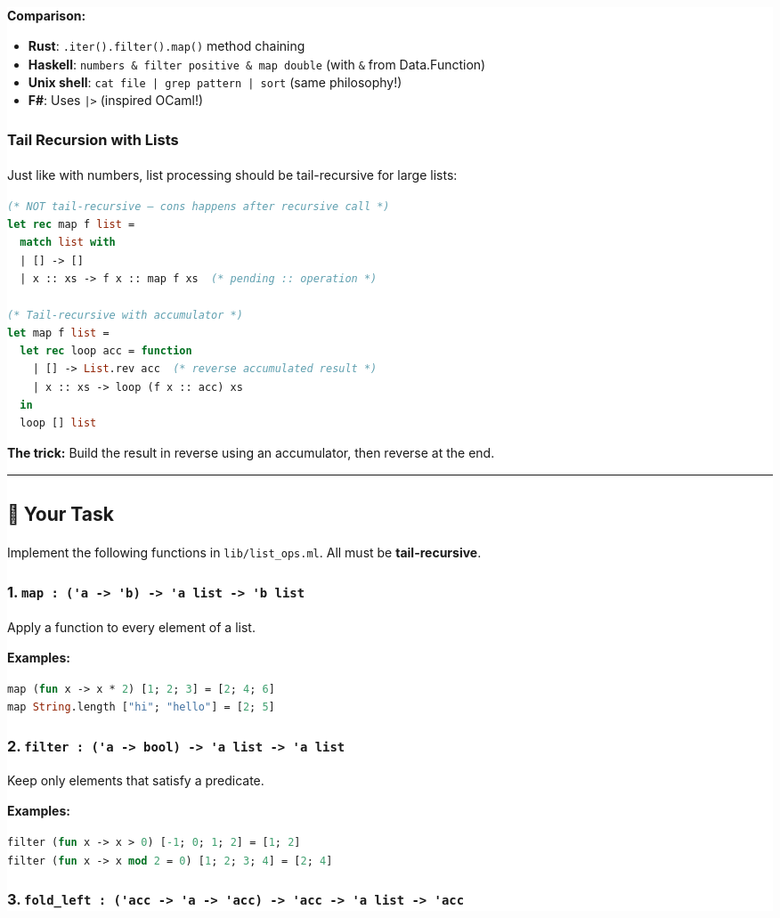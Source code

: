 **Comparison:**
- **Rust**: `.iter().filter().map()` method chaining
- **Haskell**: `numbers & filter positive & map double` (with `&` from Data.Function)
- **Unix shell**: `cat file | grep pattern | sort` (same philosophy!)
- **F#**: Uses `|>` (inspired OCaml!)

### Tail Recursion with Lists

Just like with numbers, list processing should be tail-recursive for large lists:

```ocaml
(* NOT tail-recursive — cons happens after recursive call *)
let rec map f list =
  match list with
  | [] -> []
  | x :: xs -> f x :: map f xs  (* pending :: operation *)

(* Tail-recursive with accumulator *)
let map f list =
  let rec loop acc = function
    | [] -> List.rev acc  (* reverse accumulated result *)
    | x :: xs -> loop (f x :: acc) xs
  in
  loop [] list
```

**The trick:** Build the result in reverse using an accumulator, then reverse at the end.

---

## 📝 Your Task

Implement the following functions in `lib/list_ops.ml`. All must be **tail-recursive**.

### 1. `map : ('a -> 'b) -> 'a list -> 'b list`

Apply a function to every element of a list.

**Examples:**
```ocaml
map (fun x -> x * 2) [1; 2; 3] = [2; 4; 6]
map String.length ["hi"; "hello"] = [2; 5]
```

### 2. `filter : ('a -> bool) -> 'a list -> 'a list`

Keep only elements that satisfy a predicate.

**Examples:**
```ocaml
filter (fun x -> x > 0) [-1; 0; 1; 2] = [1; 2]
filter (fun x -> x mod 2 = 0) [1; 2; 3; 4] = [2; 4]
```

### 3. `fold_left : ('acc -> 'a -> 'acc) -> 'acc -> 'a list -> 'acc`
